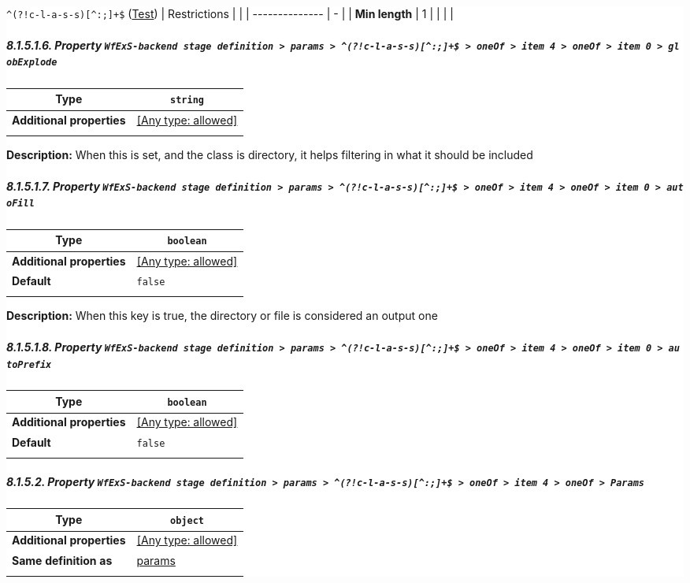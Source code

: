 ```^(?!c-l-a-s-s)[^:;]+$``` ([Test](https://regex101.com/?regex=%5E%28%3F%21c-l-a-s-s%29%5B%5E%3A%3B%5D%2B%24))
| Restrictions   |   |
| -------------- | - |
| **Min length** | 1 |
|                |   |

##### <a name="params_pattern1_oneOf_i4_oneOf_i0_globExplode"></a>8.1.5.1.6. Property `WfExS-backend stage definition > params > ^(?!c-l-a-s-s)[^:;]+$ > oneOf > item 4 > oneOf > item 0 > globExplode`

| Type                      | `string`                                                                  |
| ------------------------- | ------------------------------------------------------------------------- |
| **Additional properties** | [[Any type: allowed]](# "Additional Properties of any type are allowed.") |
|                           |                                                                           |

**Description:** When this is set, and the class is directory, it helps filtering in what it should be included

##### <a name="params_pattern1_oneOf_i4_oneOf_i0_autoFill"></a>8.1.5.1.7. Property `WfExS-backend stage definition > params > ^(?!c-l-a-s-s)[^:;]+$ > oneOf > item 4 > oneOf > item 0 > autoFill`

| Type                      | `boolean`                                                                 |
| ------------------------- | ------------------------------------------------------------------------- |
| **Additional properties** | [[Any type: allowed]](# "Additional Properties of any type are allowed.") |
| **Default**               | `false`                                                                   |
|                           |                                                                           |

**Description:** When this key is true, the directory or file is considered an output one

##### <a name="params_pattern1_oneOf_i4_oneOf_i0_autoPrefix"></a>8.1.5.1.8. Property `WfExS-backend stage definition > params > ^(?!c-l-a-s-s)[^:;]+$ > oneOf > item 4 > oneOf > item 0 > autoPrefix`

| Type                      | `boolean`                                                                 |
| ------------------------- | ------------------------------------------------------------------------- |
| **Additional properties** | [[Any type: allowed]](# "Additional Properties of any type are allowed.") |
| **Default**               | `false`                                                                   |
|                           |                                                                           |

##### <a name="params_pattern1_oneOf_i4_oneOf_i1"></a>8.1.5.2. Property `WfExS-backend stage definition > params > ^(?!c-l-a-s-s)[^:;]+$ > oneOf > item 4 > oneOf > Params`

| Type                      | `object`                                                                  |
| ------------------------- | ------------------------------------------------------------------------- |
| **Additional properties** | [[Any type: allowed]](# "Additional Properties of any type are allowed.") |
| **Same definition as**    | [params](#params)                                                         |
|                           |                                                                           |
```